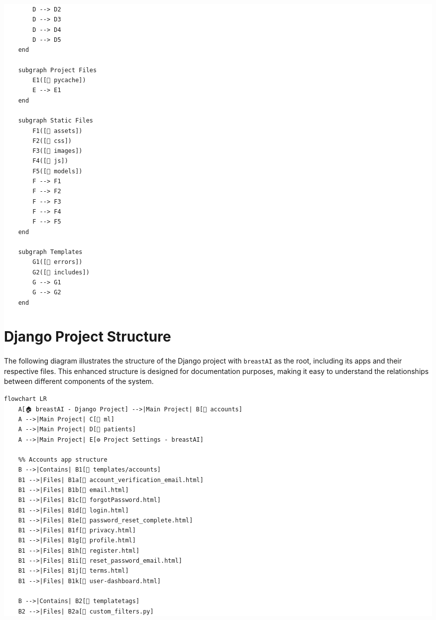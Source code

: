 ```mermaid
        D --> D2
        D --> D3
        D --> D4
        D --> D5
    end

    subgraph Project Files
        E1([📄 pycache])
        E --> E1
    end

    subgraph Static Files
        F1([📂 assets])
        F2([📂 css])
        F3([📂 images])
        F4([📂 js])
        F5([📂 models])
        F --> F1
        F --> F2
        F --> F3
        F --> F4
        F --> F5
    end

    subgraph Templates
        G1([📂 errors])
        G2([📂 includes])
        G --> G1
        G --> G2
    end

```

# Django Project Structure

The following diagram illustrates the structure of the Django project with `breastAI` as the root, including its apps and their respective files. This enhanced structure is designed for documentation purposes, making it easy to understand the relationships between different components of the system.

```mermaid
flowchart LR
    A[🏠 breastAI - Django Project] -->|Main Project| B[👤 accounts]
    A -->|Main Project| C[🧠 ml]
    A -->|Main Project| D[👥 patients]
    A -->|Main Project| E[⚙️ Project Settings - breastAI]

    %% Accounts app structure
    B -->|Contains| B1[📂 templates/accounts]
    B1 -->|Files| B1a[📄 account_verification_email.html]
    B1 -->|Files| B1b[📄 email.html]
    B1 -->|Files| B1c[📄 forgotPassword.html]
    B1 -->|Files| B1d[📄 login.html]
    B1 -->|Files| B1e[📄 password_reset_complete.html]
    B1 -->|Files| B1f[📄 privacy.html]
    B1 -->|Files| B1g[📄 profile.html]
    B1 -->|Files| B1h[📄 register.html]
    B1 -->|Files| B1i[📄 reset_password_email.html]
    B1 -->|Files| B1j[📄 terms.html]
    B1 -->|Files| B1k[📄 user-dashboard.html]

    B -->|Contains| B2[📂 templatetags]
    B2 -->|Files| B2a[📄 custom_filters.py]
```